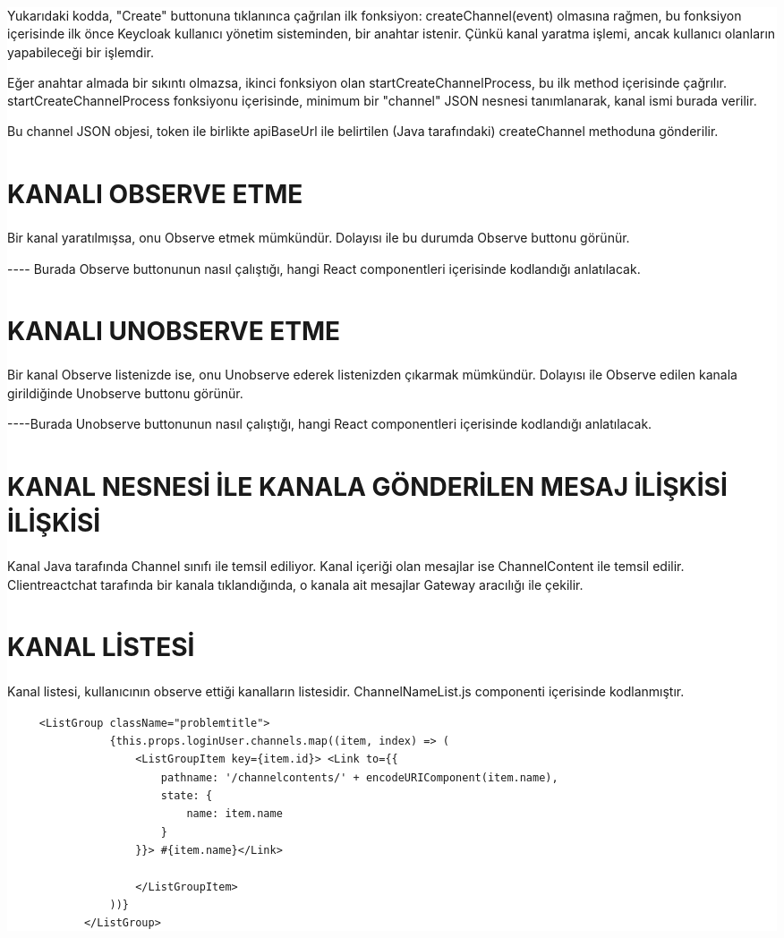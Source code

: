  Yukarıdaki kodda, "Create" buttonuna tıklanınca çağrılan ilk fonksiyon:  createChannel(event) olmasına rağmen, bu fonksiyon içerisinde ilk önce Keycloak kullanıcı yönetim sisteminden, bir anahtar istenir. Çünkü kanal yaratma işlemi, ancak kullanıcı olanların yapabileceği bir işlemdir.
  
  Eğer anahtar almada bir sıkıntı olmazsa, ikinci fonksiyon olan startCreateChannelProcess, bu ilk method içerisinde çağrılır.
  startCreateChannelProcess fonksiyonu içerisinde, minimum bir "channel" JSON nesnesi tanımlanarak, kanal ismi burada verilir.
  
  Bu channel JSON objesi, token ile birlikte apiBaseUrl ile belirtilen (Java tarafındaki) createChannel methoduna gönderilir.
  
# KANALI OBSERVE ETME

Bir kanal yaratılmışsa, onu Observe etmek mümkündür. Dolayısı ile bu durumda Observe buttonu görünür.

---- Burada Observe buttonunun nasıl çalıştığı, hangi React componentleri içerisinde kodlandığı anlatılacak.

  
# KANALI UNOBSERVE ETME 
Bir kanal Observe listenizde ise, onu Unobserve ederek listenizden çıkarmak mümkündür. Dolayısı ile Observe edilen kanala girildiğinde Unobserve buttonu görünür. 

----Burada Unobserve buttonunun nasıl çalıştığı, hangi React componentleri içerisinde kodlandığı anlatılacak.

# KANAL NESNESİ İLE KANALA GÖNDERİLEN MESAJ İLİŞKİSİ İLİŞKİSİ
Kanal Java tarafında Channel sınıfı ile temsil ediliyor. Kanal içeriği olan mesajlar ise ChannelContent ile temsil edilir.
Clientreactchat tarafında bir kanala tıklandığında, o kanala ait mesajlar Gateway aracılığı ile çekilir.

# KANAL LİSTESİ
  Kanal listesi, kullanıcının observe ettiği kanalların listesidir.
  ChannelNameList.js componenti içerisinde kodlanmıştır.

```
     <ListGroup className="problemtitle">
                {this.props.loginUser.channels.map((item, index) => (
                    <ListGroupItem key={item.id}> <Link to={{
                        pathname: '/channelcontents/' + encodeURIComponent(item.name),
                        state: {
                            name: item.name
                        }
                    }}> #{item.name}</Link>
                        
                    </ListGroupItem>
                ))}
            </ListGroup>
```

